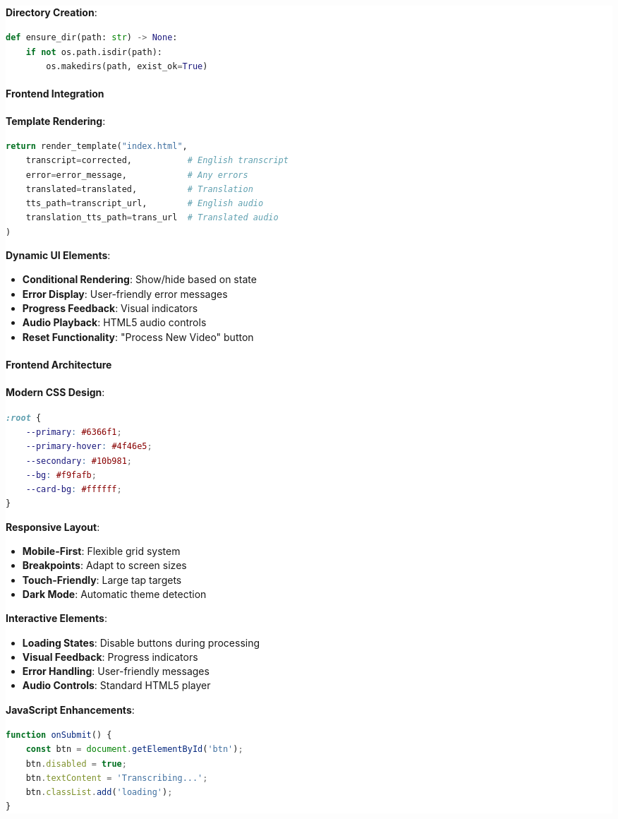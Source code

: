**Directory Creation**:
```python
def ensure_dir(path: str) -> None:
    if not os.path.isdir(path):
        os.makedirs(path, exist_ok=True)
```

#### Frontend Integration

**Template Rendering**:
```python
return render_template("index.html",
    transcript=corrected,           # English transcript
    error=error_message,            # Any errors
    translated=translated,          # Translation
    tts_path=transcript_url,        # English audio
    translation_tts_path=trans_url  # Translated audio
)
```

**Dynamic UI Elements**:
- **Conditional Rendering**: Show/hide based on state
- **Error Display**: User-friendly error messages
- **Progress Feedback**: Visual indicators
- **Audio Playback**: HTML5 audio controls
- **Reset Functionality**: "Process New Video" button

#### Frontend Architecture

**Modern CSS Design**:
```css
:root {
    --primary: #6366f1;
    --primary-hover: #4f46e5;
    --secondary: #10b981;
    --bg: #f9fafb;
    --card-bg: #ffffff;
}
```

**Responsive Layout**:
- **Mobile-First**: Flexible grid system
- **Breakpoints**: Adapt to screen sizes
- **Touch-Friendly**: Large tap targets
- **Dark Mode**: Automatic theme detection

**Interactive Elements**:
- **Loading States**: Disable buttons during processing
- **Visual Feedback**: Progress indicators
- **Error Handling**: User-friendly messages
- **Audio Controls**: Standard HTML5 player

**JavaScript Enhancements**:
```javascript
function onSubmit() {
    const btn = document.getElementById('btn');
    btn.disabled = true;
    btn.textContent = 'Transcribing...';
    btn.classList.add('loading');
}
```
